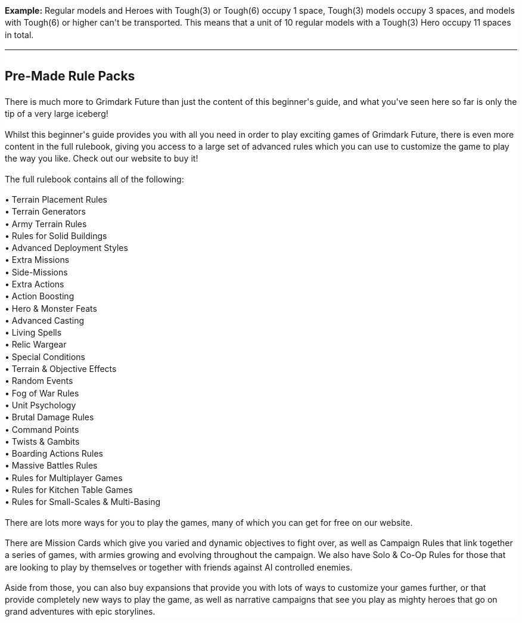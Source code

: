**Example:** Regular models and Heroes with Tough(3) or Tough(6) occupy 1 space, Tough(3) models occupy 3 spaces, and models with Tough(6) or higher can't be transported. This means that a unit of 10 regular models with a Tough(3) Hero occupy 11 spaces in total.

---

## Pre-Made Rule Packs

There is much more to Grimdark Future than just the content of this beginner's guide, and what you've seen here so far is only the tip of a very large iceberg!

Whilst this beginner's guide provides you with all you need in order to play exciting games of Grimdark Future, there is even more content in the full rulebook, giving you access to a large set of advanced rules which you can use to customize the game to play the way you like. Check out our website to buy it!

The full rulebook contains all of the following:

• Terrain Placement Rules  
• Terrain Generators  
• Army Terrain Rules  
• Rules for Solid Buildings  
• Advanced Deployment Styles  
• Extra Missions  
• Side-Missions  
• Extra Actions  
• Action Boosting  
• Hero & Monster Feats  
• Advanced Casting  
• Living Spells  
• Relic Wargear  
• Special Conditions  
• Terrain & Objective Effects  
• Random Events  
• Fog of War Rules  
• Unit Psychology  
• Brutal Damage Rules  
• Command Points  
• Twists & Gambits  
• Boarding Actions Rules  
• Massive Battles Rules  
• Rules for Multiplayer Games  
• Rules for Kitchen Table Games  
• Rules for Small-Scales & Multi-Basing

There are lots more ways for you to play the games, many of which you can get for free on our website.

There are Mission Cards which give you varied and dynamic objectives to fight over, as well as Campaign Rules that link together a series of games, with armies growing and evolving throughout the campaign. We also have Solo & Co-Op Rules for those that are looking to play by themselves or together with friends against AI controlled enemies.

Aside from those, you can also buy expansions that provide you with lots of ways to customize your games further, or that provide completely new ways to play the game, as well as narrative campaigns that see you play as mighty heroes that go on grand adventures with epic storylines.
